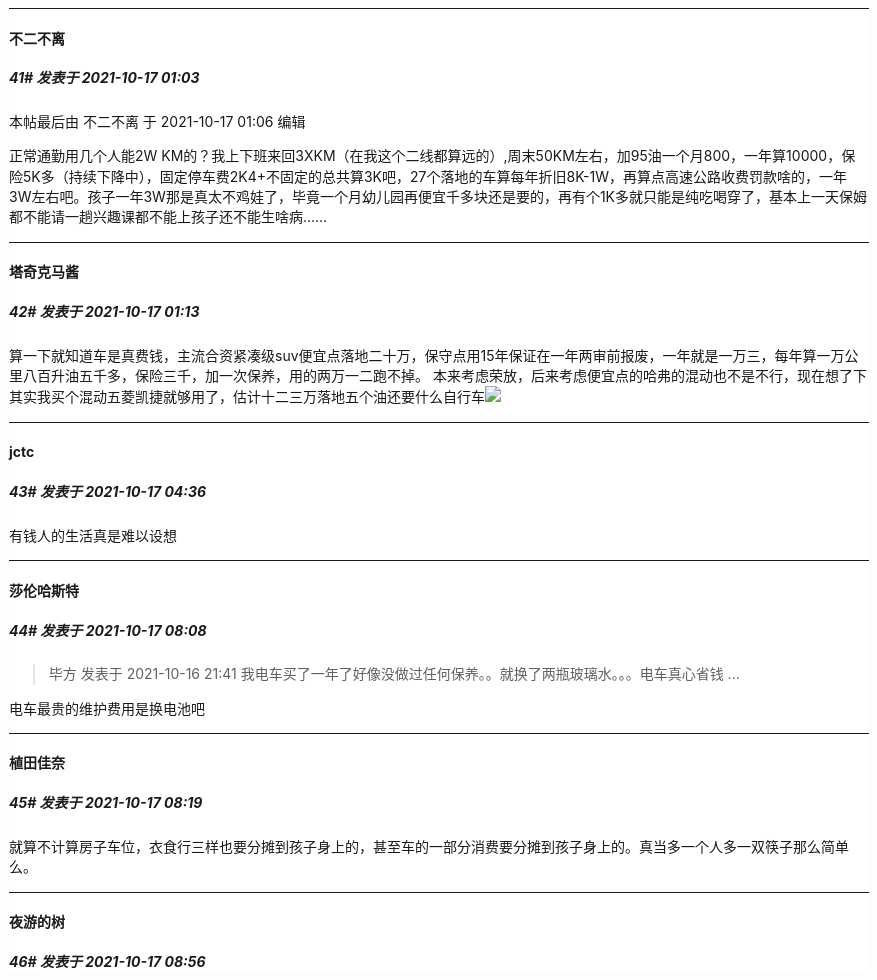 
*****

####  不二不离  
##### 41#       发表于 2021-10-17 01:03


 本帖最后由 不二不离 于 2021-10-17 01:06 编辑 

正常通勤用几个人能2W KM的？我上下班来回3XKM（在我这个二线都算远的）,周末50KM左右，加95油一个月800，一年算10000，保险5K多（持续下降中），固定停车费2K4+不固定的总共算3K吧，27个落地的车算每年折旧8K-1W，再算点高速公路收费罚款啥的，一年3W左右吧。孩子一年3W那是真太不鸡娃了，毕竟一个月幼儿园再便宜千多块还是要的，再有个1K多就只能是纯吃喝穿了，基本上一天保姆都不能请一趟兴趣课都不能上孩子还不能生啥病……


*****

####  塔奇克马酱  
##### 42#       发表于 2021-10-17 01:13


算一下就知道车是真费钱，主流合资紧凑级suv便宜点落地二十万，保守点用15年保证在一年两审前报废，一年就是一万三，每年算一万公里八百升油五千多，保险三千，加一次保养，用的两万一二跑不掉。
本来考虑荣放，后来考虑便宜点的哈弗的混动也不是不行，现在想了下其实我买个混动五菱凯捷就够用了，估计十二三万落地五个油还要什么自行车<img src="https://static.saraba1st.com/image/smiley/face2017/009.gif" referrerpolicy="no-referrer">


*****

####  jctc  
##### 43#       发表于 2021-10-17 04:36


有钱人的生活真是难以设想


*****

####  莎伦哈斯特  
##### 44#       发表于 2021-10-17 08:08


<blockquote>毕方 发表于 2021-10-16 21:41
我电车买了一年了好像没做过任何保养。。就换了两瓶玻璃水。。。电车真心省钱 ...</blockquote>
电车最贵的维护费用是换电池吧


*****

####  植田佳奈  
##### 45#       发表于 2021-10-17 08:19


就算不计算房子车位，衣食行三样也要分摊到孩子身上的，甚至车的一部分消费要分摊到孩子身上的。真当多一个人多一双筷子那么简单么。


*****

####  夜游的树  
##### 46#       发表于 2021-10-17 08:56
